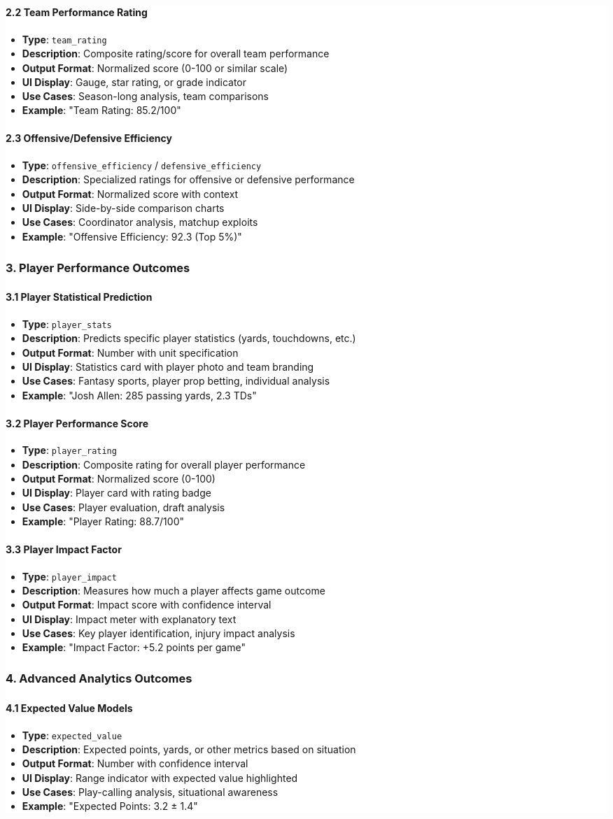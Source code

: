 #### 2.2 Team Performance Rating
- **Type**: `team_rating`
- **Description**: Composite rating/score for overall team performance
- **Output Format**: Normalized score (0-100 or similar scale)
- **UI Display**: Gauge, star rating, or grade indicator
- **Use Cases**: Season-long analysis, team comparisons
- **Example**: "Team Rating: 85.2/100"

#### 2.3 Offensive/Defensive Efficiency
- **Type**: `offensive_efficiency` / `defensive_efficiency`
- **Description**: Specialized ratings for offensive or defensive performance
- **Output Format**: Normalized score with context
- **UI Display**: Side-by-side comparison charts
- **Use Cases**: Coordinator analysis, matchup exploits
- **Example**: "Offensive Efficiency: 92.3 (Top 5%)"

### 3. Player Performance Outcomes

#### 3.1 Player Statistical Prediction
- **Type**: `player_stats`
- **Description**: Predicts specific player statistics (yards, touchdowns, etc.)
- **Output Format**: Number with unit specification
- **UI Display**: Statistics card with player photo and team branding
- **Use Cases**: Fantasy sports, player prop betting, individual analysis
- **Example**: "Josh Allen: 285 passing yards, 2.3 TDs"

#### 3.2 Player Performance Score
- **Type**: `player_rating`
- **Description**: Composite rating for overall player performance
- **Output Format**: Normalized score (0-100)
- **UI Display**: Player card with rating badge
- **Use Cases**: Player evaluation, draft analysis
- **Example**: "Player Rating: 88.7/100"

#### 3.3 Player Impact Factor
- **Type**: `player_impact`
- **Description**: Measures how much a player affects game outcome
- **Output Format**: Impact score with confidence interval
- **UI Display**: Impact meter with explanatory text
- **Use Cases**: Key player identification, injury impact analysis
- **Example**: "Impact Factor: +5.2 points per game"

### 4. Advanced Analytics Outcomes

#### 4.1 Expected Value Models
- **Type**: `expected_value`
- **Description**: Expected points, yards, or other metrics based on situation
- **Output Format**: Number with confidence interval
- **UI Display**: Range indicator with expected value highlighted
- **Use Cases**: Play-calling analysis, situational awareness
- **Example**: "Expected Points: 3.2 ± 1.4"
